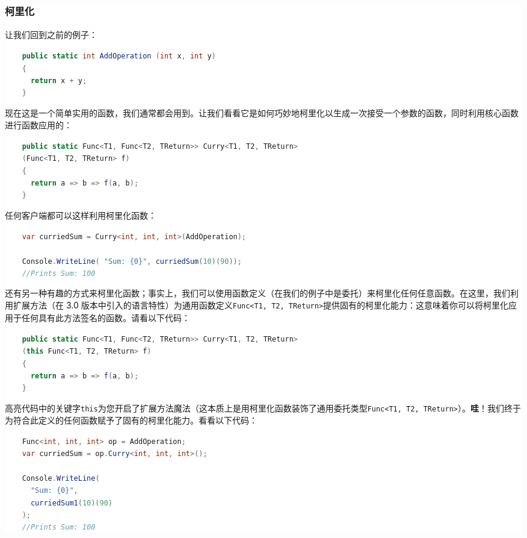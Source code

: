 ### 柯里化

让我们回到之前的例子：

```cs
    public static int AddOperation (int x, int y) 
    { 
      return x + y; 
    } 

```

现在这是一个简单实用的函数，我们通常都会用到。让我们看看它是如何巧妙地柯里化以生成一次接受一个参数的函数，同时利用核心函数进行函数应用的：

```cs
    public static Func<T1, Func<T2, TReturn>> Curry<T1, T2, TReturn> 
    (Func<T1, T2, TReturn> f) 
    { 
      return a => b => f(a, b); 
    } 

```

任何客户端都可以这样利用柯里化函数：

```cs
    var curriedSum = Curry<int, int, int>(AddOperation); 

    Console.WriteLine( "Sum: {0}", curriedSum(10)(90));
    //Prints Sum: 100 

```

还有另一种有趣的方式来柯里化函数；事实上，我们可以使用函数定义（在我们的例子中是委托）来柯里化任何任意函数。在这里，我们利用扩展方法（在 3.0 版本中引入的语言特性）为通用函数定义`Func<T1, T2, TReturn>`提供固有的柯里化能力：这意味着你可以将柯里化应用于任何具有此方法签名的函数。请看以下代码：

```cs
    public static Func<T1, Func<T2, TReturn>> Curry<T1, T2, TReturn> 
    (this Func<T1, T2, TReturn> f) 
    { 
      return a => b => f(a, b); 
    } 

```

高亮代码中的关键字`this`为您开启了扩展方法魔法（这本质上是用柯里化函数装饰了通用委托类型`Func<T1, T2, TReturn>`）。**哇**！我们终于为符合此定义的任何函数赋予了固有的柯里化能力。看看以下代码：

```cs
    Func<int, int, int> op = AddOperation; 
    var curriedSum = op.Curry<int, int, int>(); 

    Console.WriteLine( 
      "Sum: {0}",  
      curriedSum1(10)(90) 
    );                
    //Prints Sum: 100 

```
